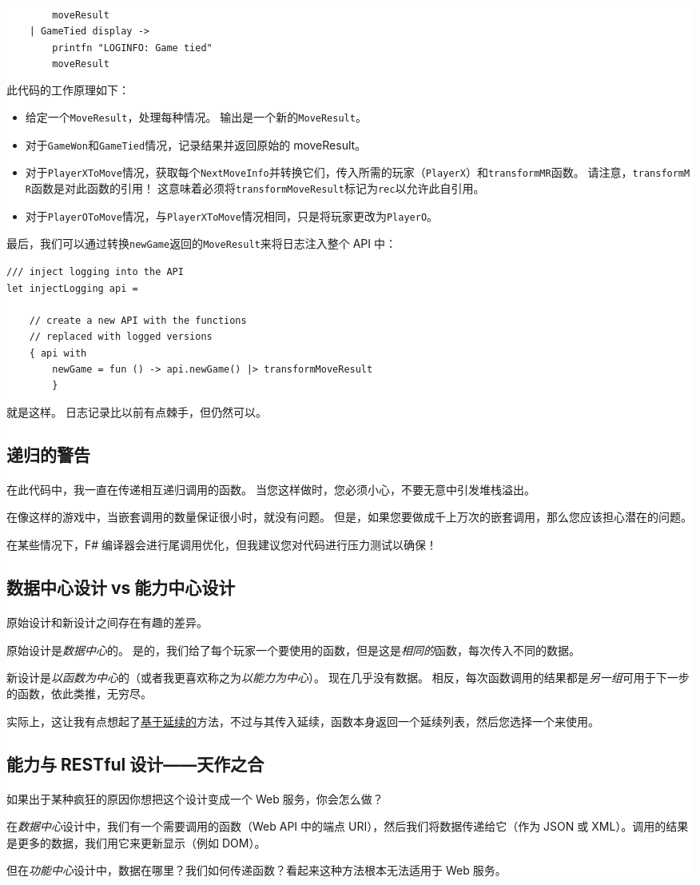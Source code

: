 ```
        moveResult
    | GameTied display ->
        printfn "LOGINFO: Game tied" 
        moveResult 
```

此代码的工作原理如下：

+   给定一个`MoveResult`，处理每种情况。 输出是一个新的`MoveResult`。

+   对于`GameWon`和`GameTied`情况，记录结果并返回原始的 moveResult。

+   对于`PlayerXToMove`情况，获取每个`NextMoveInfo`并转换它们，传入所需的玩家（`PlayerX`）和`transformMR`函数。 请注意，`transformMR`函数是对此函数的引用！ 这意味着必须将`transformMoveResult`标记为`rec`以允许此自引用。

+   对于`PlayerOToMove`情况，与`PlayerXToMove`情况相同，只是将玩家更改为`PlayerO`。

最后，我们可以通过转换`newGame`返回的`MoveResult`来将日志注入整个 API 中：

```
/// inject logging into the API
let injectLogging api =

    // create a new API with the functions 
    // replaced with logged versions
    { api with
        newGame = fun () -> api.newGame() |> transformMoveResult
        } 
```

就是这样。 日志记录比以前有点棘手，但仍然可以。

## 递归的警告

在此代码中，我一直在传递相互递归调用的函数。 当您这样做时，您必须小心，不要无意中引发堆栈溢出。

在像这样的游戏中，当嵌套调用的数量保证很小时，就没有问题。 但是，如果您要做成千上万次的嵌套调用，那么您应该担心潜在的问题。

在某些情况下，F# 编译器会进行尾调用优化，但我建议您对代码进行压力测试以确保！

## 数据中心设计 vs 能力中心设计

原始设计和新设计之间存在有趣的差异。

原始设计是*数据中心*的。 是的，我们给了每个玩家一个要使用的函数，但是这是*相同的*函数，每次传入不同的数据。

新设计是*以函数为中心*的（或者我更喜欢称之为*以能力为中心*）。 现在几乎没有数据。 相反，每次函数调用的结果都是*另一组*可用于下一步的函数，依此类推，无穷尽。

实际上，这让我有点想起了[基于延续的](computation-expressions-continuations.html)方法，不过与其传入延续，函数本身返回一个延续列表，然后您选择一个来使用。

## 能力与 RESTful 设计——天作之合

如果出于某种疯狂的原因你想把这个设计变成一个 Web 服务，你会怎么做？

在*数据中心*设计中，我们有一个需要调用的函数（Web API 中的端点 URI），然后我们将数据传递给它（作为 JSON 或 XML）。调用的结果是更多的数据，我们用它来更新显示（例如 DOM）。

但在*功能中心*设计中，数据在哪里？我们如何传递函数？看起来这种方法根本无法适用于 Web 服务。
